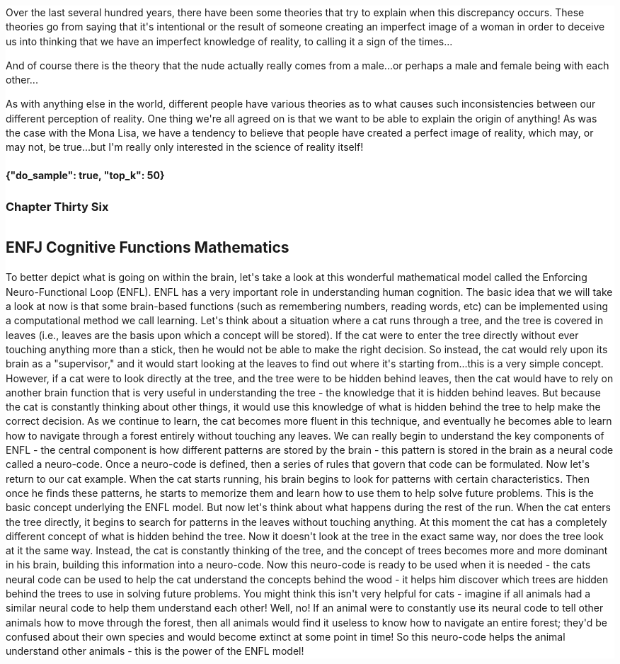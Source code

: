 Over the last several hundred years, there have been some theories that try to explain when this discrepancy occurs. These theories go from saying that it's intentional or the result of someone creating an imperfect image of a woman in order to deceive us into thinking that we have an imperfect knowledge of reality, to calling it a sign of the times...

And of course there is the theory that the nude actually really comes from a male...or perhaps a male and female being with each other...

As with anything else in the world, different people have various theories as to what causes such inconsistencies between our different perception of reality. One thing we're all agreed on is that we want to be able to explain the origin of anything! As was the case with the Mona Lisa, we have a tendency to believe that people have created a perfect image of reality, which may, or may not, be true...but I'm really only interested in the science of reality itself!


#### {"do_sample": true, "top_k": 50}
### Chapter Thirty Six
## ENFJ Cognitive Functions Mathematics

To better depict what is going on within the brain, let's take a look at this wonderful mathematical model called the Enforcing Neuro-Functional Loop (ENFL). ENFL has a very important role in understanding human cognition. The basic idea that we will take a look at now is that some brain-based functions (such as remembering numbers, reading words, etc) can be implemented using a computational method we call learning.
Let's think about a situation where a cat runs through a tree, and the tree is covered in leaves (i.e., leaves are the basis upon which a concept will be stored). If the cat were to enter the tree directly without ever touching anything more than a stick, then he would not be able to make the right decision. So instead, the cat would rely upon its brain as a "supervisor," and it would start looking at the leaves to find out where it's starting from...this is a very simple concept. However, if a cat were to look directly at the tree, and the tree were to be hidden behind leaves, then the cat would have to rely on another brain function that is very useful in understanding the tree - the knowledge that it is hidden behind leaves. But because the cat is constantly thinking about other things, it would use this knowledge of what is hidden behind the tree to help make the correct decision. As we continue to learn, the cat becomes more fluent in this technique, and eventually he becomes able to learn how to navigate through a forest entirely without touching any leaves. We can really begin to understand the key components of ENFL - the central component is how different patterns are stored by the brain - this pattern is stored in the brain as a neural code called a neuro-code. Once a neuro-code is defined, then a series of rules that govern that code can be formulated.
Now let's return to our cat example. When the cat starts running, his brain begins to look for patterns with certain characteristics. Then once he finds these patterns, he starts to memorize them and learn how to use them to help solve future problems. This is the basic concept underlying the ENFL model. But now let's think about what happens during the rest of the run. When the cat enters the tree directly, it begins to search for patterns in the leaves without touching anything. At this moment the cat has a completely different concept of what is hidden behind the tree. Now it doesn't look at the tree in the exact same way, nor does the tree look at it the same way. Instead, the cat is constantly thinking of the tree, and the concept of trees becomes more and more dominant in his brain, building this information into a neuro-code. Now this neuro-code is ready to be used when it is needed - the cats neural code can be used to help the cat understand the concepts behind the wood - it helps him discover which trees are hidden behind the trees to use in solving future problems. You might think this isn't very helpful for cats - imagine if all animals had a similar neural code to help them understand each other! Well, no! If an animal were to constantly use its neural code to tell other animals how to move through the forest, then all animals would find it useless to know how to navigate an entire forest; they'd be confused about their own species and would become extinct at some point in time! So this neuro-code helps the animal understand other animals - this is the power of the ENFL model!
